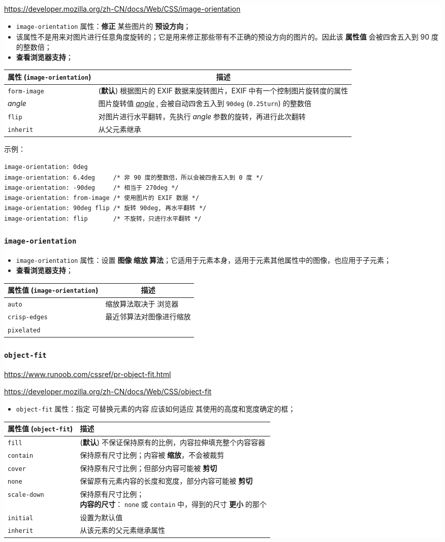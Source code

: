 https://developer.mozilla.org/zh-CN/docs/Web/CSS/image-orientation

- `image-orientation` 属性：**修正** 某些图片的 **预设方向**；
- 该属性不是用来对图片进行任意角度旋转的；它是用来修正那些带有不正确的预设方向的图片的。因此该 **属性值** 会被四舍五入到 90 度的整数倍；
- **查看浏览器支持**；

| 属性 (`image-orientation`) | 描述                                                         |
| -------------------------- | ------------------------------------------------------------ |
| `form-image`               | (**默认**) 根据图片的 EXIF 数据来旋转图片，EXIF 中有一个控制图片旋转度的属性 |
| *angle*                    | 图片旋转值 [*angle*](https://developer.mozilla.org/zh-CN/docs/Web/CSS/angle) , 会被自动四舍五入到 `90deg` (`0.25turn`) 的整数倍 |
| `flip`                     | 对图片进行水平翻转，先执行 *angle* 参数的旋转，再进行此次翻转 |
| `inherit`                  | 从父元素继承                                                 |

示例：

```
image-orientation: 0deg
image-orientation: 6.4deg     /* 非 90 度的整数倍，所以会被四舍五入到 0 度 */
image-orientation: -90deg     /* 相当于 270deg */
image-orientation: from-image /* 使用图片的 EXIF 数据 */
image-orientation: 90deg flip /* 旋转 90deg, 再水平翻转 */
image-orientation: flip       /* 不旋转，只进行水平翻转 */
```



### `image-orientation`

- `image-orientation` 属性：设置 **图像 缩放 算法**；它适用于元素本身，适用于元素其他属性中的图像，也应用于子元素；
- **查看浏览器支持**；

| 属性值 (`image-orientation`) | 描述                     |
| ---------------------------- | ------------------------ |
| `auto`                       | 缩放算法取决于 浏览器    |
| `crisp-edges`                | 最近邻算法对图像进行缩放 |
| `pixelated`                  |                          |



### `object-fit`

https://www.runoob.com/cssref/pr-object-fit.html

https://developer.mozilla.org/zh-CN/docs/Web/CSS/object-fit

- `object-fit` 属性：指定 可替换元素的内容 应该如何适应 其使用的高度和宽度确定的框；

| 属性值 (`object-fit`) | 描述                                                         |
| :-------------------- | :----------------------------------------------------------- |
| `fill`                | (**默认**) 不保证保持原有的比例，内容拉伸填充整个内容容器    |
| `contain`             | 保持原有尺寸比例；内容被 **缩放**，不会被裁剪                |
| `cover`               | 保持原有尺寸比例；但部分内容可能被 **剪切**                  |
| `none`                | 保留原有元素内容的长度和宽度，部分内容可能被 **剪切**        |
| `scale-down`          | 保持原有尺寸比例；<br />**内容的尺寸**： `none` 或 `contain` 中，得到的尺寸 **更小** 的那个 |
| `initial`             | 设置为默认值                                                 |
| `inherit`             | 从该元素的父元素继承属性                                     |
